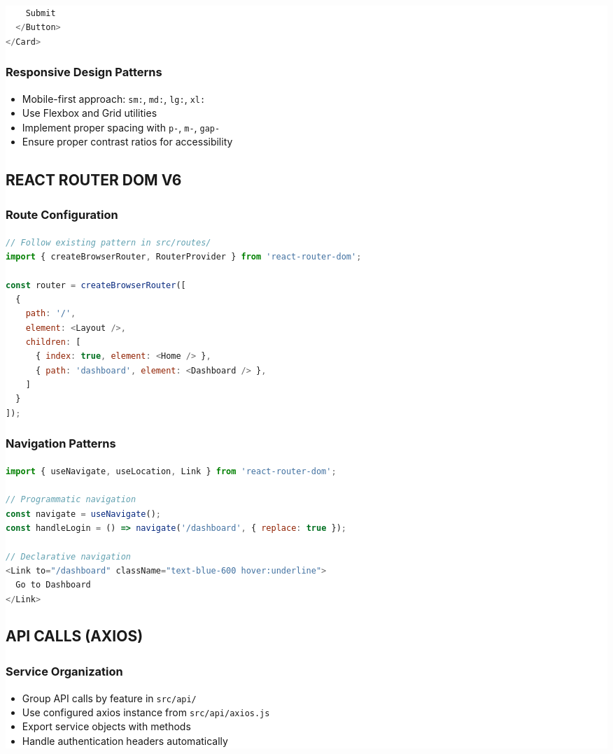 ```js
    Submit
  </Button>
</Card>
```

### Responsive Design Patterns
- Mobile-first approach: `sm:`, `md:`, `lg:`, `xl:`
- Use Flexbox and Grid utilities
- Implement proper spacing with `p-`, `m-`, `gap-`
- Ensure proper contrast ratios for accessibility

## REACT ROUTER DOM V6

### Route Configuration
```javascript
// Follow existing pattern in src/routes/
import { createBrowserRouter, RouterProvider } from 'react-router-dom';

const router = createBrowserRouter([
  {
    path: '/',
    element: <Layout />,
    children: [
      { index: true, element: <Home /> },
      { path: 'dashboard', element: <Dashboard /> },
    ]
  }
]);
```

### Navigation Patterns
```javascript
import { useNavigate, useLocation, Link } from 'react-router-dom';

// Programmatic navigation
const navigate = useNavigate();
const handleLogin = () => navigate('/dashboard', { replace: true });

// Declarative navigation
<Link to="/dashboard" className="text-blue-600 hover:underline">
  Go to Dashboard
</Link>
```

## API CALLS (AXIOS)

### Service Organization
- Group API calls by feature in `src/api/`
- Use configured axios instance from `src/api/axios.js`
- Export service objects with methods
- Handle authentication headers automatically
